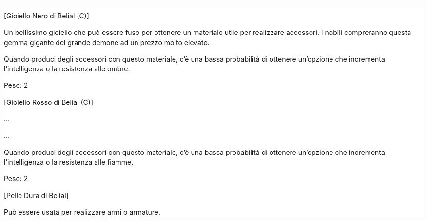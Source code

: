***






[Gioiello Nero di Belial (C)]






Un bellissimo gioiello che può essere fuso per ottenere un materiale utile per realizzare accessori. I nobili compreranno questa gemma gigante del grande demone ad un prezzo molto elevato.






Quando produci degli accessori con questo materiale, c’è una bassa probabilità di ottenere un’opzione che incrementa l’intelligenza o la resistenza alle ombre.






Peso: 2






[Gioiello Rosso di Belial (C)]






…






…






Quando produci degli accessori con questo materiale, c’è una bassa probabilità di ottenere un’opzione che incrementa l’intelligenza o la resistenza alle fiamme.






Peso: 2






[Pelle Dura di Belial]






Può essere usata per realizzare armi o armature.
